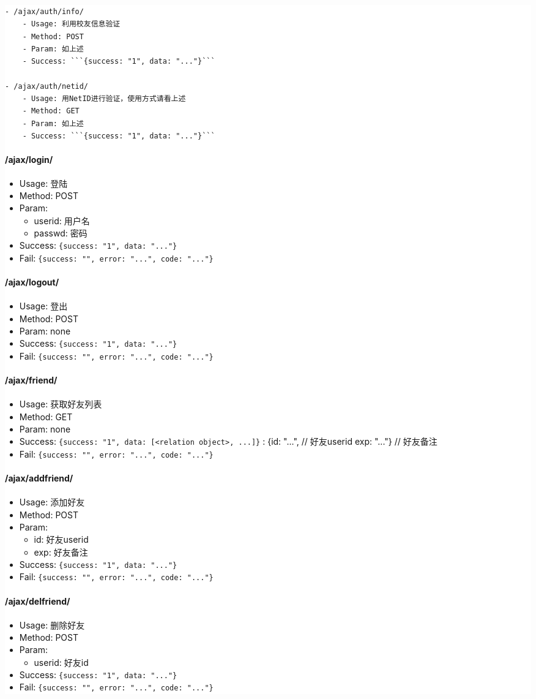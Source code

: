     - /ajax/auth/info/
        - Usage: 利用校友信息验证
        - Method: POST
        - Param: 如上述 
        - Success: ```{success: "1", data: "..."}```

    - /ajax/auth/netid/
        - Usage: 用NetID进行验证，使用方式请看上述
        - Method: GET
        - Param: 如上述
        - Success: ```{success: "1", data: "..."}```

#### /ajax/login/
- Usage: 登陆
- Method: POST
- Param:
    - userid: 用户名
    - passwd: 密码
- Success: ```{success: "1", data: "..."}```
- Fail: ```{success: "", error: "...", code: "..."}```

#### /ajax/logout/
- Usage: 登出
- Method: POST
- Param: none
- Success: ```{success: "1", data: "..."}```
- Fail: ```{success: "", error: "...", code: "..."}```

#### /ajax/friend/
- Usage: 获取好友列表
- Method: GET
- Param: none
- Success: ```{success: "1", data: [<relation object>, ...]}```
        <relation object>: {id: "...",  // 好友userid
                            exp: "..."} // 好友备注
- Fail: ```{success: "", error: "...", code: "..."}```

#### /ajax/addfriend/
- Usage: 添加好友
- Method: POST
- Param:
    - id: 好友userid
    - exp: 好友备注
- Success: ```{success: "1", data: "..."}```
- Fail: ```{success: "", error: "...", code: "..."}```

#### /ajax/delfriend/
- Usage: 删除好友
- Method: POST
- Param:
    - userid: 好友id
- Success: ```{success: "1", data: "..."}```
- Fail: ```{success: "", error: "...", code: "..."}```
